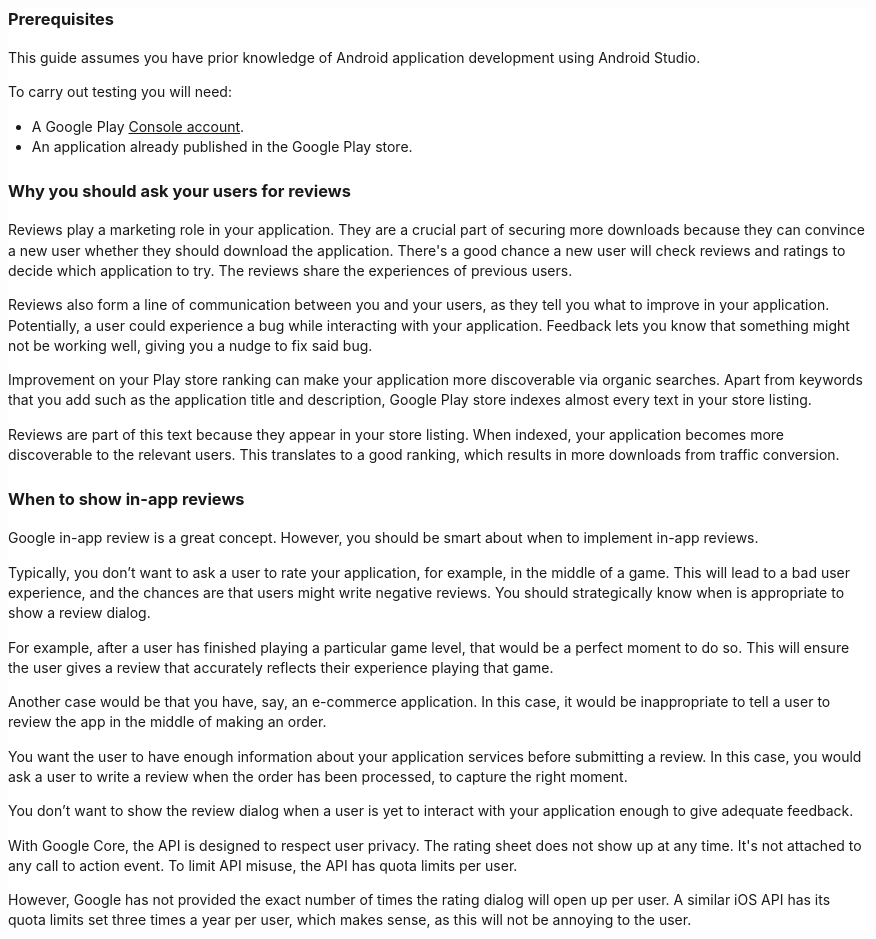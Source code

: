 ### Prerequisites
This guide assumes you have prior knowledge of Android application development using Android Studio.

To carry out testing you will need:
- A Google Play [Console account](https://play.google.com/console/about/).
- An application already published in the Google Play store.

### Why you should ask your users for reviews
Reviews play a marketing role in your application. They are a crucial part of securing more downloads because they can convince a new user whether they should download the application. There's a good chance a new user will check reviews and ratings to decide which application to try. The reviews share the experiences of previous users.

Reviews also form a line of communication between you and your users, as they tell you what to improve in your application. Potentially, a user could experience a bug while interacting with your application. Feedback lets you know that something might not be working well, giving you a nudge to fix said bug.

Improvement on your Play store ranking can make your application more discoverable via organic searches. Apart from keywords that you add such as the application title and description, Google Play store indexes almost every text in your store listing. 

Reviews are part of this text because they appear in your store listing. When indexed, your application becomes more discoverable to the relevant users. This translates to a good ranking, which results in more downloads from traffic conversion.

### When to show in-app reviews
Google in-app review is a great concept. However, you should be smart about when to implement in-app reviews.

Typically, you don’t want to ask a user to rate your application, for example, in the middle of a game. This will lead to a bad user experience, and the chances are that users might write negative reviews. You should strategically know when is appropriate to show a review dialog. 

For example, after a user has finished playing a particular game level, that would be a perfect moment to do so. This will ensure the user gives a review that accurately reflects their experience playing that game.

Another case would be that you have, say, an e-commerce application. In this case, it would be inappropriate to tell a user to review the app in the middle of making an order. 

You want the user to have enough information about your application services before submitting a review. In this case, you would ask a user to write a review when the order has been processed, to capture the right moment. 

You don’t want to show the review dialog when a user is yet to interact with your application enough to give adequate feedback.

With Google Core, the API is designed to respect user privacy. The rating sheet does not show up at any time. It's not attached to any call to action event. To limit API misuse, the API has quota limits per user. 

However, Google has not provided the exact number of times the rating dialog will open up per user. A similar iOS API has its quota limits set three times a year per user, which makes sense, as this will not be annoying to the user.
